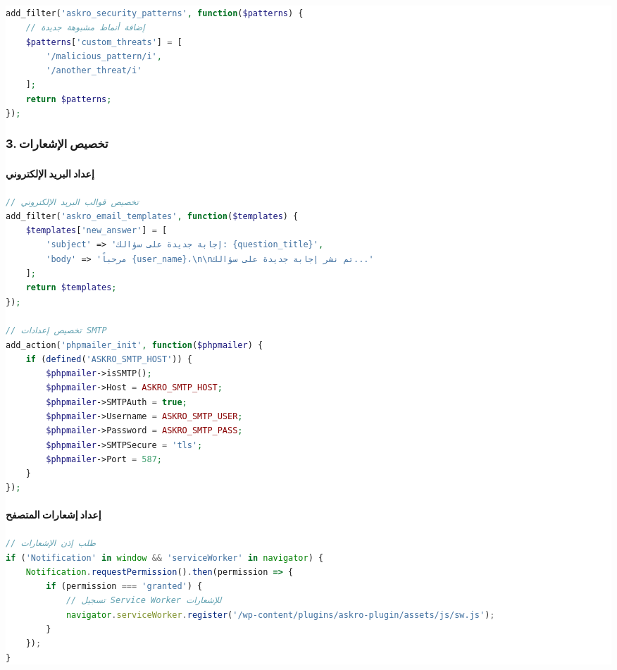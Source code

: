 ```php
add_filter('askro_security_patterns', function($patterns) {
    // إضافة أنماط مشبوهة جديدة
    $patterns['custom_threats'] = [
        '/malicious_pattern/i',
        '/another_threat/i'
    ];
    return $patterns;
});
```

### 3. تخصيص الإشعارات

#### إعداد البريد الإلكتروني

```php
// تخصيص قوالب البريد الإلكتروني
add_filter('askro_email_templates', function($templates) {
    $templates['new_answer'] = [
        'subject' => 'إجابة جديدة على سؤالك: {question_title}',
        'body' => 'مرحباً {user_name}،\n\nتم نشر إجابة جديدة على سؤالك...'
    ];
    return $templates;
});

// تخصيص إعدادات SMTP
add_action('phpmailer_init', function($phpmailer) {
    if (defined('ASKRO_SMTP_HOST')) {
        $phpmailer->isSMTP();
        $phpmailer->Host = ASKRO_SMTP_HOST;
        $phpmailer->SMTPAuth = true;
        $phpmailer->Username = ASKRO_SMTP_USER;
        $phpmailer->Password = ASKRO_SMTP_PASS;
        $phpmailer->SMTPSecure = 'tls';
        $phpmailer->Port = 587;
    }
});
```

#### إعداد إشعارات المتصفح

```javascript
// طلب إذن الإشعارات
if ('Notification' in window && 'serviceWorker' in navigator) {
    Notification.requestPermission().then(permission => {
        if (permission === 'granted') {
            // تسجيل Service Worker للإشعارات
            navigator.serviceWorker.register('/wp-content/plugins/askro-plugin/assets/js/sw.js');
        }
    });
}
```
